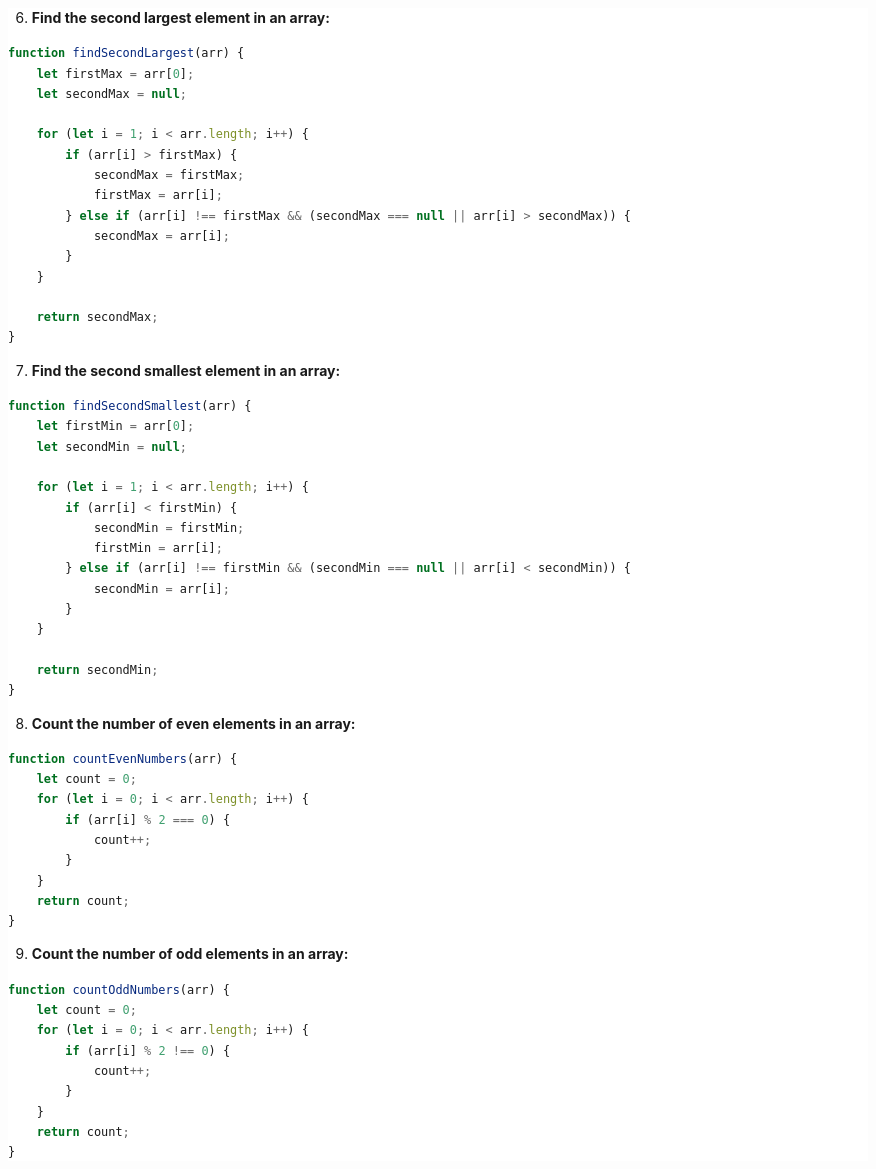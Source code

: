 6. **Find the second largest element in an array:**
```javascript
function findSecondLargest(arr) {
    let firstMax = arr[0];
    let secondMax = null;

    for (let i = 1; i < arr.length; i++) {
        if (arr[i] > firstMax) {
            secondMax = firstMax;
            firstMax = arr[i];
        } else if (arr[i] !== firstMax && (secondMax === null || arr[i] > secondMax)) {
            secondMax = arr[i];
        }
    }

    return secondMax;
}
```

7. **Find the second smallest element in an array:**
```javascript
function findSecondSmallest(arr) {
    let firstMin = arr[0];
    let secondMin = null;

    for (let i = 1; i < arr.length; i++) {
        if (arr[i] < firstMin) {
            secondMin = firstMin;
            firstMin = arr[i];
        } else if (arr[i] !== firstMin && (secondMin === null || arr[i] < secondMin)) {
            secondMin = arr[i];
        }
    }

    return secondMin;
}
```

8. **Count the number of even elements in an array:**
```javascript
function countEvenNumbers(arr) {
    let count = 0;
    for (let i = 0; i < arr.length; i++) {
        if (arr[i] % 2 === 0) {
            count++;
        }
    }
    return count;
}
```

9. **Count the number of odd elements in an array:**
```javascript
function countOddNumbers(arr) {
    let count = 0;
    for (let i = 0; i < arr.length; i++) {
        if (arr[i] % 2 !== 0) {
            count++;
        }
    }
    return count;
}
```
